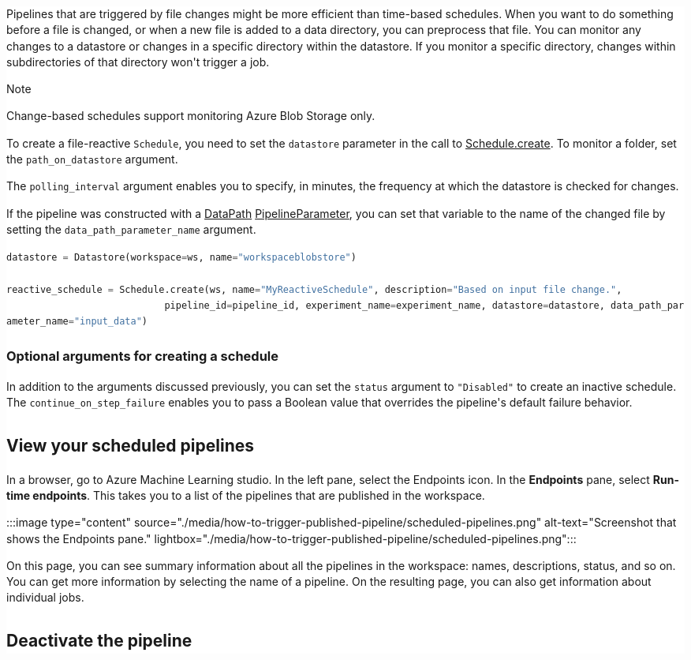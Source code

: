Pipelines that are triggered by file changes might be more efficient than time-based schedules. When you want to do something before a file is changed, or when a new file is added to a data directory, you can preprocess that file. You can monitor any changes to a datastore or changes in a specific directory within the datastore. If you monitor a specific directory, changes within subdirectories of that directory won't trigger a job.

> [!NOTE]
> Change-based schedules support monitoring Azure Blob Storage only.

To create a file-reactive `Schedule`, you need to set the `datastore` parameter in the call to [Schedule.create](/python/api/azureml-pipeline-core/azureml.pipeline.core.schedule.schedule#create-workspace--name--pipeline-id--experiment-name--recurrence-none--description-none--pipeline-parameters-none--wait-for-provisioning-false--wait-timeout-3600--datastore-none--polling-interval-5--data-path-parameter-name-none--continue-on-step-failure-none--path-on-datastore-none---workflow-provider-none---service-endpoint-none-). To monitor a folder, set the `path_on_datastore` argument.

The `polling_interval` argument enables you to specify, in minutes, the frequency at which the datastore is checked for changes.

If the pipeline was constructed with a [DataPath](/python/api/azureml-core/azureml.data.datapath.datapath) [PipelineParameter](/python/api/azureml-pipeline-core/azureml.pipeline.core.pipelineparameter), you can set that variable to the name of the changed file by setting the `data_path_parameter_name` argument.

```python
datastore = Datastore(workspace=ws, name="workspaceblobstore")

reactive_schedule = Schedule.create(ws, name="MyReactiveSchedule", description="Based on input file change.",
                            pipeline_id=pipeline_id, experiment_name=experiment_name, datastore=datastore, data_path_parameter_name="input_data")
```

### Optional arguments for creating a schedule

In addition to the arguments discussed previously, you can set the `status` argument to `"Disabled"` to create an inactive schedule. The `continue_on_step_failure` enables you to pass a Boolean value that overrides the pipeline's default failure behavior.

## View your scheduled pipelines

In a browser, go to Azure Machine Learning studio. In the left pane, select the Endpoints icon. In the **Endpoints** pane, select **Run-time endpoints**. This takes you to a list of the pipelines that are published in the workspace.

:::image type="content" source="./media/how-to-trigger-published-pipeline/scheduled-pipelines.png" alt-text="Screenshot that shows the Endpoints pane." lightbox="./media/how-to-trigger-published-pipeline/scheduled-pipelines.png":::

On this page, you can see summary information about all the pipelines in the workspace: names, descriptions, status, and so on. You can get more information by selecting the name of a pipeline. On the resulting page, you can also get information about individual jobs.

## Deactivate the pipeline
